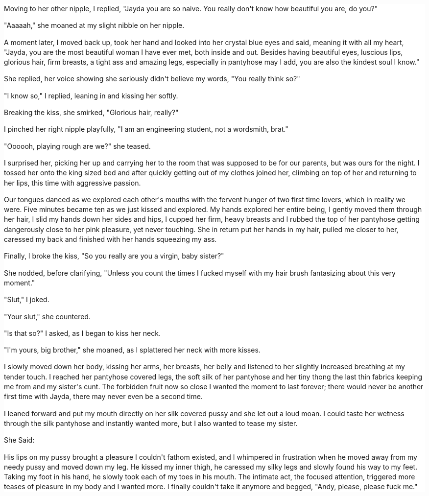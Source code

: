 Moving to her other nipple, I replied, "Jayda you are so naive. You really don't know how beautiful you are, do you?" 

"Aaaaah," she moaned at my slight nibble on her nipple. 

A moment later, I moved back up, took her hand and looked into her crystal blue eyes and said, meaning it with all my heart, "Jayda, you are the most beautiful woman I have ever met, both inside and out. Besides having beautiful eyes, luscious lips, glorious hair, firm breasts, a tight ass and amazing legs, especially in pantyhose may I add, you are also the kindest soul I know." 

She replied, her voice showing she seriously didn't believe my words, "You really think so?" 

"I know so," I replied, leaning in and kissing her softly. 

Breaking the kiss, she smirked, "Glorious hair, really?" 

I pinched her right nipple playfully, "I am an engineering student, not a wordsmith, brat." 

"Oooooh, playing rough are we?" she teased. 

I surprised her, picking her up and carrying her to the room that was supposed to be for our parents, but was ours for the night. I tossed her onto the king sized bed and after quickly getting out of my clothes joined her, climbing on top of her and returning to her lips, this time with aggressive passion. 

Our tongues danced as we explored each other's mouths with the fervent hunger of two first time lovers, which in reality we were. Five minutes became ten as we just kissed and explored. My hands explored her entire being, I gently moved them through her hair, I slid my hands down her sides and hips, I cupped her firm, heavy breasts and I rubbed the top of her pantyhose getting dangerously close to her pink pleasure, yet never touching. She in return put her hands in my hair, pulled me closer to her, caressed my back and finished with her hands squeezing my ass. 

Finally, I broke the kiss, "So you really are you a virgin, baby sister?" 

She nodded, before clarifying, "Unless you count the times I fucked myself with my hair brush fantasizing about this very moment." 

"Slut," I joked. 

"Your slut," she countered. 

"Is that so?" I asked, as I began to kiss her neck. 

"I'm yours, big brother," she moaned, as I splattered her neck with more kisses. 

I slowly moved down her body, kissing her arms, her breasts, her belly and listened to her slightly increased breathing at my tender touch. I reached her pantyhose covered legs, the soft silk of her pantyhose and her tiny thong the last thin fabrics keeping me from and my sister's cunt. The forbidden fruit now so close I wanted the moment to last forever; there would never be another first time with Jayda, there may never even be a second time. 

I leaned forward and put my mouth directly on her silk covered pussy and she let out a loud moan. I could taste her wetness through the silk pantyhose and instantly wanted more, but I also wanted to tease my sister. 

She Said: 

His lips on my pussy brought a pleasure I couldn't fathom existed, and I whimpered in frustration when he moved away from my needy pussy and moved down my leg. He kissed my inner thigh, he caressed my silky legs and slowly found his way to my feet. Taking my foot in his hand, he slowly took each of my toes in his mouth. The intimate act, the focused attention, triggered more teases of pleasure in my body and I wanted more. I finally couldn't take it anymore and begged, "Andy, please, please fuck me." 

